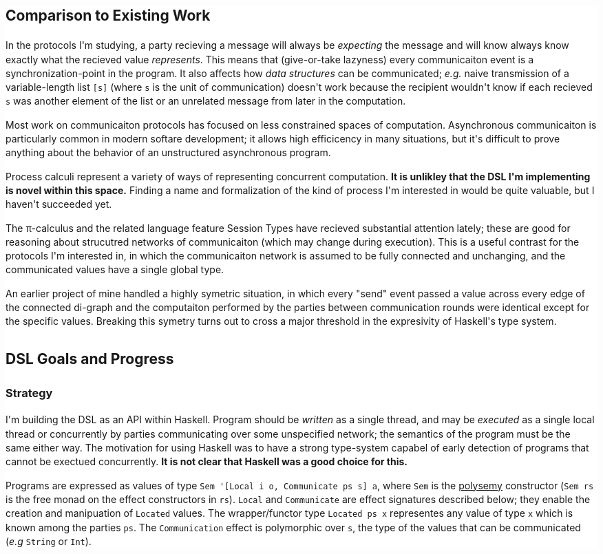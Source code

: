 
## Comparison to Existing Work
In the protocols I'm studying, a party recieving a message will always be _expecting_ 
the message and will know always know exactly what the recieved value _represents_.
This means that (give-or-take lazyness)
every communicaiton event is a synchronization-point in the program.
It also affects how _data structures_ can be communicated;
_e.g._ naive transmission of a variable-length list `[s]`
(where `s` is the unit of communication)
doesn't work because the recipient wouldn't know if each recieved `s` was another element of the list
or an unrelated message from later in the computation.

Most work on communicaiton protocols has focused on less constrained spaces of computation.
Asynchronous communicaiton is particularly common in modern softare development;
it allows high efficicency in many situations,
but it's difficult to prove anything about the behavior of an unstructured asynchronous program.

Process calculi represent a variety of ways of representing concurrent computation.
**It is unlikley that the DSL I'm implementing is novel within this space.**
Finding a name and formalization of the kind of process I'm interested in would be quite valuable, 
but I haven't succeeded yet.

The π-calculus and the related language feature Session Types have recieved substantial attention lately;
these are good for reasoning about strucutred networks of communicaiton
(which may change during execution).
This is a useful contrast for the protocols I'm interested in,
in which the communicaiton network is assumed to be fully connected and unchanging,
and the communicated values have a single global type. 

An earlier project of mine handled a highly symetric situation,
in which every "send" event passed a value across every edge of the connected di-graph
and the computaiton performed by the parties between communication rounds were identical except for the specific values.
Breaking this symetry turns out to cross a major threshold in the expresivity of Haskell's type system.

## DSL Goals and Progress

### Strategy
I'm building the DSL as an API within Haskell.
Program should be _written_ as a single thread, and may be _executed_ as a single local thread
or concurrently by parties communicating over some unspecified network;
the semantics of the program must be the same either way. 
The motivation for using Haskell was to have a strong type-system capabel of early detection of
programs that cannot be exectued concurrently. 
**It is not clear that Haskell was a good choice for this.**

Programs are expressed as values of type `Sem '[Local i o, Communicate ps s] a`,
where `Sem` is the [polysemy](https://hackage.haskell.org/package/polysemy) constructor
(`Sem rs` is the free monad on the effect constructors in `rs`).
`Local` and `Communicate` are effect signatures described below;
they enable the creation and manipuation of `Located` values.
The wrapper/functor type `Located ps x` representes any value of type `x`
which is known among the parties `ps`.
The `Communication` effect is polymorphic over `s`,
the type of the values that can be communicated (_e.g_ `String` or `Int`).
